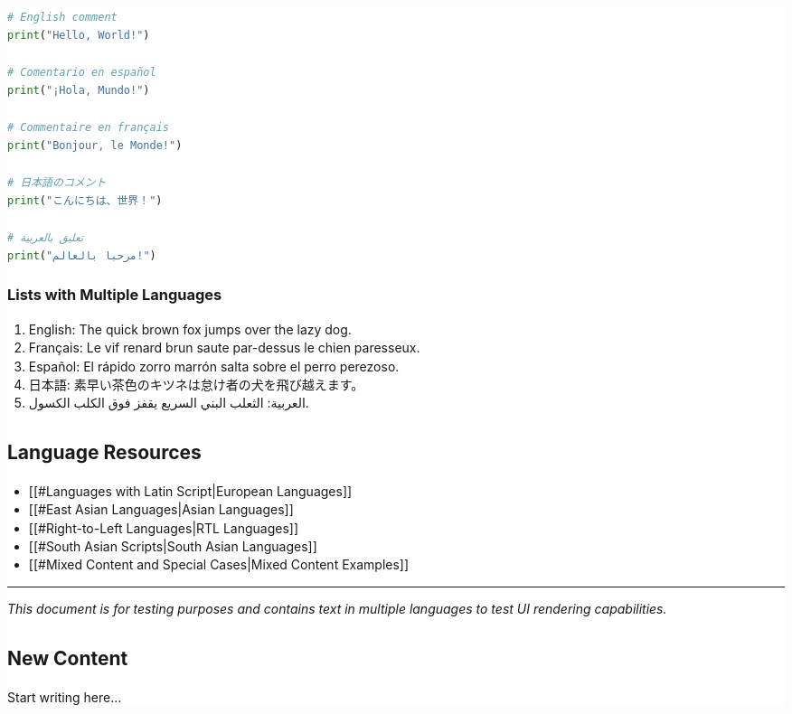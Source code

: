 ```python
# English comment
print("Hello, World!")

# Comentario en español
print("¡Hola, Mundo!")

# Commentaire en français
print("Bonjour, le Monde!")

# 日本語のコメント
print("こんにちは、世界！")

# تعليق بالعربية
print("مرحبا بالعالم!")
```

### Lists with Multiple Languages

1. English: The quick brown fox jumps over the lazy dog.
2. Français: Le vif renard brun saute par-dessus le chien paresseux.
3. Español: El rápido zorro marrón salta sobre el perro perezoso.
4. 日本語: 素早い茶色のキツネは怠け者の犬を飛び越えます。
5. العربية: الثعلب البني السريع يقفز فوق الكلب الكسول.

## Language Resources

- [[#Languages with Latin Script|European Languages]]
- [[#East Asian Languages|Asian Languages]]
- [[#Right-to-Left Languages|RTL Languages]]
- [[#South Asian Scripts|South Asian Languages]]
- [[#Mixed Content and Special Cases|Mixed Content Examples]]

---

*This document is for testing purposes and contains text in multiple languages to test UI rendering capabilities.*



## New Content

Start writing here...
